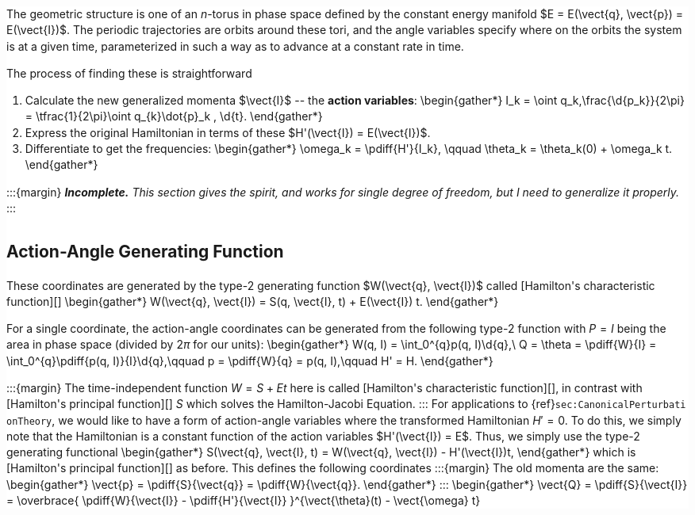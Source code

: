The geometric structure is one of an $n$-torus in phase space defined by the constant
energy manifold $E = E(\vect{q}, \vect{p}) = E(\vect{I})$.  The periodic trajectories
are orbits around these tori, and the angle variables specify where on the orbits the
system is at a given time, parameterized in such a way as to advance at a constant rate
in time.

The process of finding these is straightforward
1. Calculate the new generalized momenta $\vect{I}$ -- the **action variables**:
   \begin{gather*}
     I_k = \oint q_k\,\frac{\d{p_k}}{2\pi} = \tfrac{1}{2\pi}\oint q_{k}\dot{p}_k \, \d{t}.
   \end{gather*}
2. Express the original Hamiltonian in terms of these $H'(\vect{I}) = E(\vect{I})$.
3. Differentiate to get the frequencies:
   \begin{gather*}
     \omega_k = \pdiff{H'}{I_k}, \qquad
     \theta_k = \theta_k(0) + \omega_k t.
   \end{gather*}

:::{margin}
***Incomplete.** This section gives the spirit, and works for single degree of freedom,
but I need to generalize it properly.*
:::
## Action-Angle Generating Function

These coordinates are generated by the type-2 generating function $W(\vect{q}, \vect{I})$ called
[Hamilton's characteristic function][]
\begin{gather*}
  W(\vect{q}, \vect{I}) = S(q, \vect{I}, t) + E(\vect{I}) t.
\end{gather*}

For a single coordinate, the action-angle coordinates can be generated from the
following type-2 function with $P = I$ being the area in phase space (divided by $2\pi$
for our units):
\begin{gather*}
  W(q, I) = \int_0^{q}p(q, I)\d{q},\\
  Q = \theta = \pdiff{W}{I} = \int_0^{q}\pdiff{p(q, I)}{I}\d{q},\qquad
  p = \pdiff{W}{q} = p(q, I),\qquad
  H' = H.
\end{gather*}

:::{margin}
The time-independent function $W = S + Et$ here is called [Hamilton's characteristic
function][], in contrast with [Hamilton's principal function][] $S$ which solves the
Hamilton-Jacobi Equation.
:::
For applications to {ref}`sec:CanonicalPerturbationTheory`, we would like to have a form
of action-angle variables where the transformed Hamiltonian $H' = 0$.  To do this, we
simply note that the Hamiltonian is a constant function of the action variables
$H'(\vect{I}) = E$.  Thus, we simply use the type-2 generating functional
\begin{gather*}
  S(\vect{q}, \vect{I}, t) = W(\vect{q}, \vect{I}) - H'(\vect{I})t,
\end{gather*}
which is [Hamilton's principal function][] as before.  This defines the following
coordinates
:::{margin}
The old momenta are the same:
\begin{gather*}
  \vect{p} = \pdiff{S}{\vect{q}} = \pdiff{W}{\vect{q}}.
\end{gather*}
:::
\begin{gather*}
  \vect{Q} = \pdiff{S}{\vect{I}} 
  = \overbrace{
    \pdiff{W}{\vect{I}} - \pdiff{H'}{\vect{I}}
  }^{\vect{\theta}(t) - \vect{\omega} t}

[Rindler Coordinates]: <https://en.wikipedia.org/wiki/Rindler_coordinates>
[relativistic Lagrangian]: <https://en.wikipedia.org/wiki/Relativistic_Lagrangian_mechanics>